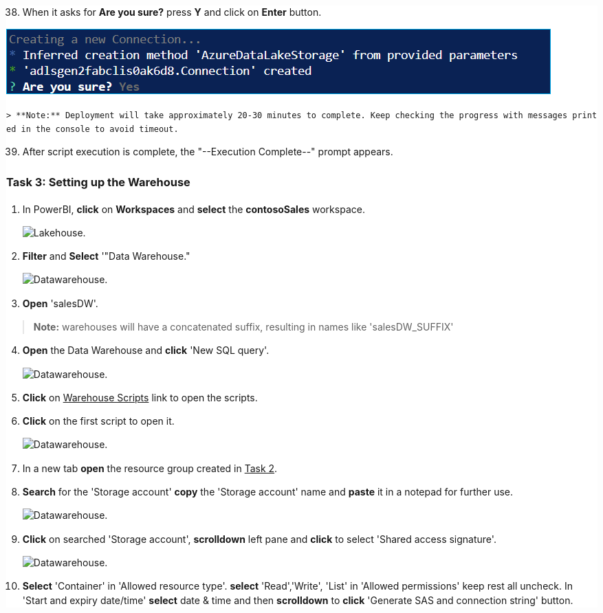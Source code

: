 38. When it asks for **Are you sure?** press **Y** and click on **Enter** button.

![](media/externalshortcut.png)

	> **Note:** Deployment will take approximately 20-30 minutes to complete. Keep checking the progress with messages printed in the console to avoid timeout.

39. After  script execution is complete, the "--Execution Complete--" prompt appears.






### Task 3: Setting up the Warehouse

1. In PowerBI, **click** on **Workspaces** and **select** the **contosoSales** workspace. 

    ![Lakehouse.](media/demo-4.png)

2. **Filter** and **Select** '"Data Warehouse." 

	![Datawarehouse.](media/warehouse-1a.png)

3. **Open** 'salesDW'.

>**Note:** warehouses will have a concatenated suffix, resulting in names like 'salesDW_SUFFIX'

4. **Open** the Data Warehouse and **click** 'New SQL query'.

	![Datawarehouse.](media/warehouse-18.1.png)

5. **Click** on [Warehouse Scripts](https://github.com/microsoft/Azure-Analytics-and-AI-Engagement/tree/microsoftfabric2.0/fabric/artifacts/warehousescripts) link to open the scripts.

6. **Click** on the first script to open it.

	![Datawarehouse.](media/warehouse-19.png)

7. In a new tab **open** the resource group created in [Task 2](#task-2-run-the-cloud-shell-to-provision-the-demo-resources).

8. **Search** for the 'Storage account' **copy** the 'Storage account' name and **paste** it in a notepad for further use.

	![Datawarehouse.](media/warehouse-22.png)

9. **Click** on searched 'Storage account', **scrolldown** left pane and **click** to select 'Shared access signature'.

	![Datawarehouse.](media/warehouse-23.png)

10. **Select** 'Container' in 'Allowed resource type'. **select** 'Read','Write', 'List' in 'Allowed permissions' keep  rest all uncheck. In 'Start and expiry date/time' **select** date & time and then **scrolldown** to **click** 'Generate SAS and connection string' button.
